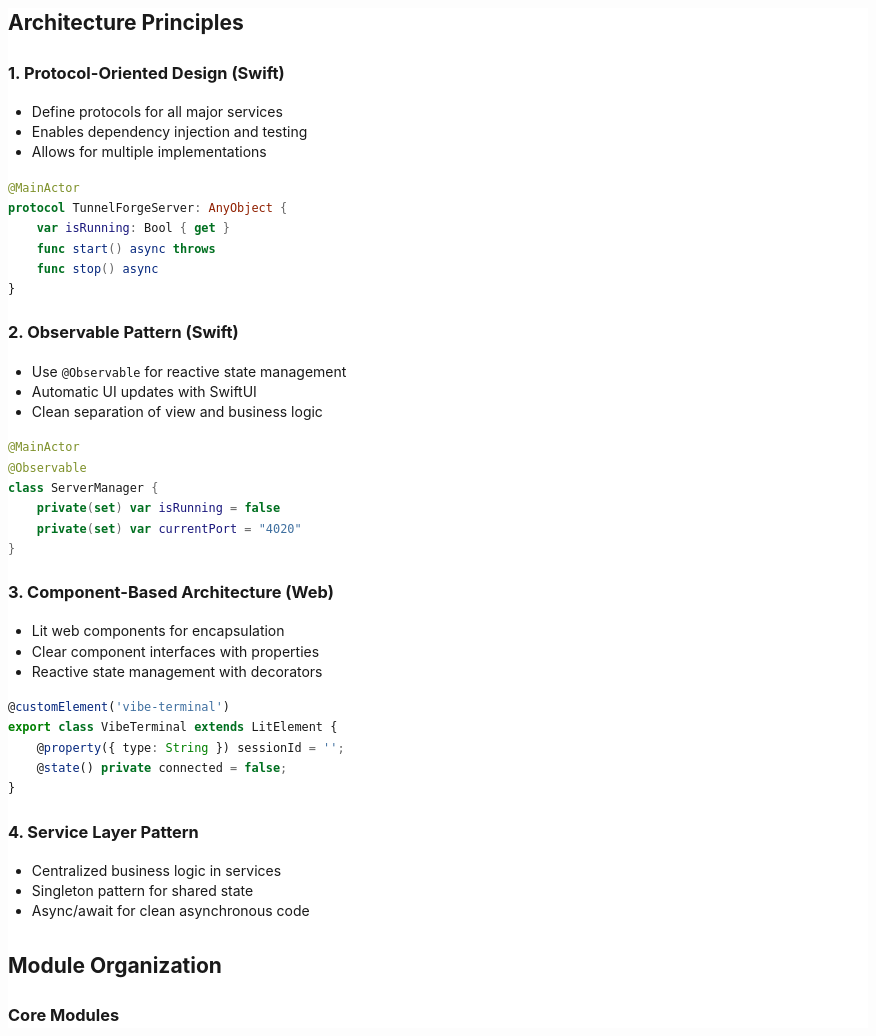 
## Architecture Principles

### 1. Protocol-Oriented Design (Swift)
- Define protocols for all major services
- Enables dependency injection and testing
- Allows for multiple implementations

```swift
@MainActor
protocol TunnelForgeServer: AnyObject {
    var isRunning: Bool { get }
    func start() async throws
    func stop() async
}
```

### 2. Observable Pattern (Swift)
- Use `@Observable` for reactive state management
- Automatic UI updates with SwiftUI
- Clean separation of view and business logic

```swift
@MainActor
@Observable
class ServerManager {
    private(set) var isRunning = false
    private(set) var currentPort = "4020"
}
```

### 3. Component-Based Architecture (Web)
- Lit web components for encapsulation
- Clear component interfaces with properties
- Reactive state management with decorators

```typescript
@customElement('vibe-terminal')
export class VibeTerminal extends LitElement {
    @property({ type: String }) sessionId = '';
    @state() private connected = false;
}
```

### 4. Service Layer Pattern
- Centralized business logic in services
- Singleton pattern for shared state
- Async/await for clean asynchronous code

## Module Organization

### Core Modules
